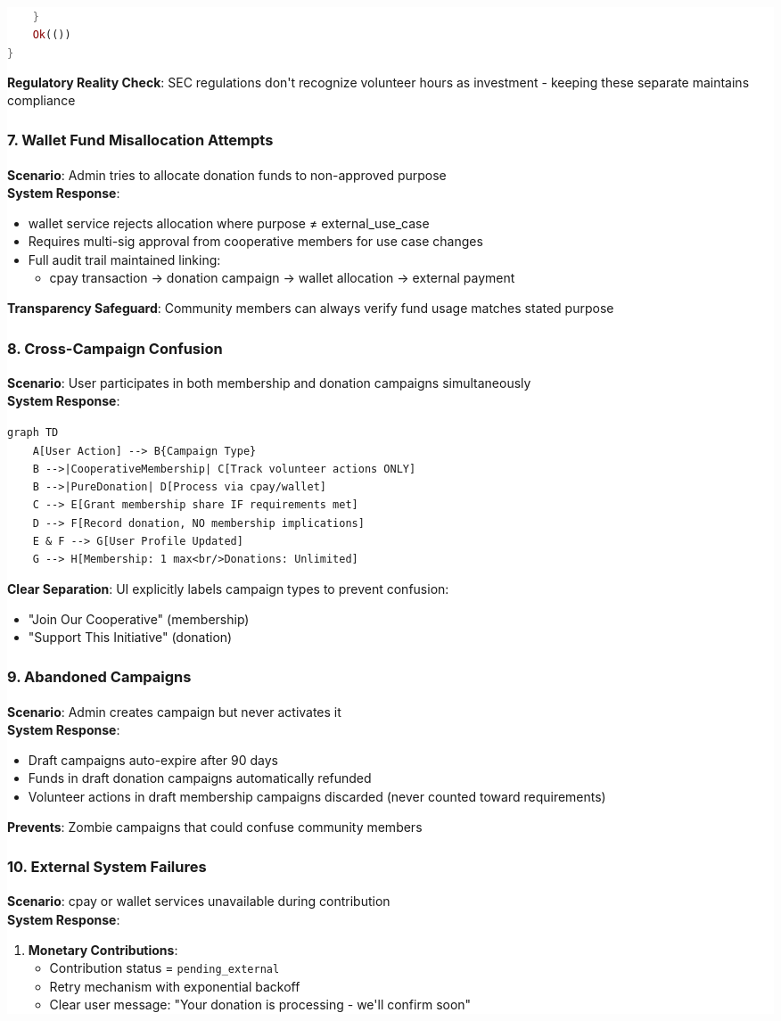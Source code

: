 ```rust
    }
    Ok(())
}
```
**Regulatory Reality Check**: SEC regulations don't recognize volunteer hours as investment - keeping these separate maintains compliance

### 7. Wallet Fund Misallocation Attempts
**Scenario**: Admin tries to allocate donation funds to non-approved purpose  
**System Response**:  
- wallet service rejects allocation where purpose ≠ external_use_case
- Requires multi-sig approval from cooperative members for use case changes
- Full audit trail maintained linking:
  - cpay transaction → donation campaign → wallet allocation → external payment

**Transparency Safeguard**: Community members can always verify fund usage matches stated purpose

### 8. Cross-Campaign Confusion
**Scenario**: User participates in both membership and donation campaigns simultaneously  
**System Response**:  
```mermaid
graph TD
    A[User Action] --> B{Campaign Type}
    B -->|CooperativeMembership| C[Track volunteer actions ONLY]
    B -->|PureDonation| D[Process via cpay/wallet]
    C --> E[Grant membership share IF requirements met]
    D --> F[Record donation, NO membership implications]
    E & F --> G[User Profile Updated]
    G --> H[Membership: 1 max<br/>Donations: Unlimited]
```
**Clear Separation**: UI explicitly labels campaign types to prevent confusion:
- "Join Our Cooperative" (membership)
- "Support This Initiative" (donation)

### 9. Abandoned Campaigns
**Scenario**: Admin creates campaign but never activates it  
**System Response**:  
- Draft campaigns auto-expire after 90 days
- Funds in draft donation campaigns automatically refunded
- Volunteer actions in draft membership campaigns discarded (never counted toward requirements)

**Prevents**: Zombie campaigns that could confuse community members

### 10. External System Failures
**Scenario**: cpay or wallet services unavailable during contribution  
**System Response**:  
1. **Monetary Contributions**:
   - Contribution status = `pending_external`
   - Retry mechanism with exponential backoff
   - Clear user message: "Your donation is processing - we'll confirm soon"
